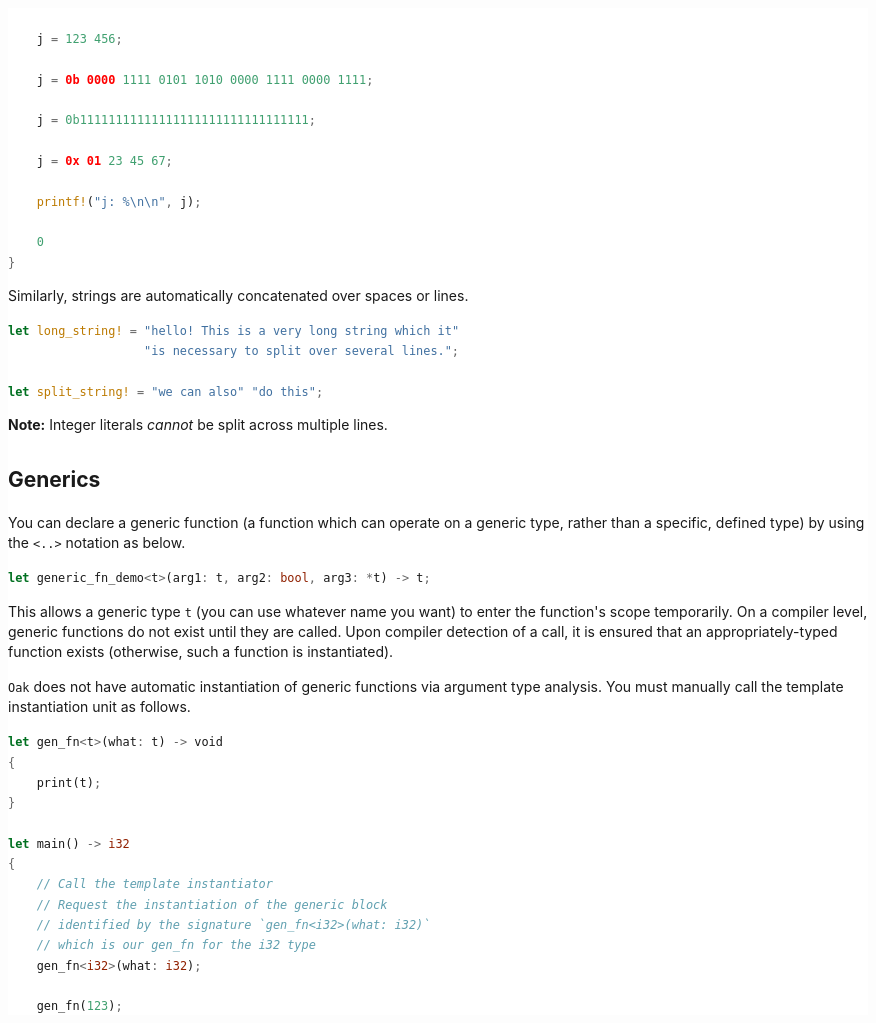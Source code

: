 ```rust

    j = 123 456;

    j = 0b 0000 1111 0101 1010 0000 1111 0000 1111;
    
    j = 0b11111111111111111111111111111111;
    
    j = 0x 01 23 45 67;

    printf!("j: %\n\n", j);

    0
}

```

Similarly, strings are automatically concatenated over spaces or
lines.

```rust
let long_string! = "hello! This is a very long string which it"
                   "is necessary to split over several lines.";

let split_string! = "we can also" "do this";

```

**Note:** Integer literals *cannot* be split across multiple
lines.

## Generics

You can declare a generic function (a function which can operate
on a generic type, rather than a specific, defined type) by
using the `<..>` notation as below.

```rust
let generic_fn_demo<t>(arg1: t, arg2: bool, arg3: *t) -> t;
```

This allows a generic type `t` (you can use whatever name you
want) to enter the function's scope temporarily. On a compiler
level, generic functions do not exist until they are called.
Upon compiler detection of a call, it is ensured that an
appropriately-typed function exists (otherwise, such a function
is instantiated).

`Oak` does not have automatic instantiation of generic functions
via argument type analysis. You must manually call the template
instantiation unit as follows.

```rust
let gen_fn<t>(what: t) -> void
{
    print(t);
}

let main() -> i32
{
    // Call the template instantiator
    // Request the instantiation of the generic block
    // identified by the signature `gen_fn<i32>(what: i32)`
    // which is our gen_fn for the i32 type
    gen_fn<i32>(what: i32);

    gen_fn(123);

```